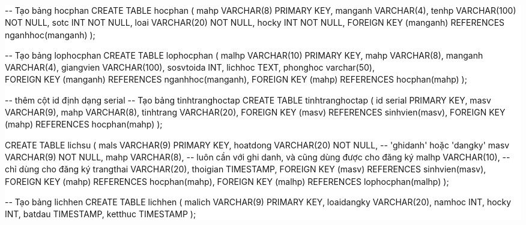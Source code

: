 -- Tạo bảng hocphan
CREATE TABLE hocphan (
    mahp VARCHAR(8) PRIMARY KEY,
    manganh VARCHAR(4),
    tenhp VARCHAR(100) NOT NULL,
    sotc INT NOT NULL,
    loai VARCHAR(20) NOT NULL,
    hocky INT NOT NULL,
    FOREIGN KEY (manganh) REFERENCES nganhhoc(manganh)
);

-- Tạo bảng lophocphan
CREATE TABLE lophocphan (
    malhp VARCHAR(10) PRIMARY KEY,
    mahp VARCHAR(8),
    manganh VARCHAR(4),
    giangvien VARCHAR(100),
    sosvtoida INT,
    lichhoc TEXT,
    phonghoc varchar(50),    
    FOREIGN KEY (manganh) REFERENCES nganhhoc(manganh),
    FOREIGN KEY (mahp) REFERENCES hocphan(mahp)
);

-- thêm cột id định dạng serial
-- Tạo bảng tinhtranghoctap
CREATE TABLE tinhtranghoctap (
    id serial PRIMARY KEY,
    masv VARCHAR(9),
    mahp VARCHAR(8),
    tinhtrang VARCHAR(20),
    FOREIGN KEY (masv) REFERENCES sinhvien(masv),
    FOREIGN KEY (mahp) REFERENCES hocphan(mahp)
);

CREATE TABLE lichsu (
    mals VARCHAR(9) PRIMARY KEY,
    hoatdong VARCHAR(20) NOT NULL,         -- 'ghidanh' hoặc 'dangky'
    masv VARCHAR(9) NOT NULL,
    mahp VARCHAR(8),                       -- luôn cần với ghi danh, và cũng dùng được cho đăng ký
    malhp VARCHAR(10),                     -- chỉ dùng cho đăng ký
    trangthai VARCHAR(20),
    thoigian TIMESTAMP,
    FOREIGN KEY (masv) REFERENCES sinhvien(masv),
    FOREIGN KEY (mahp) REFERENCES hocphan(mahp),
    FOREIGN KEY (malhp) REFERENCES lophocphan(malhp)
);

-- Tạo bảng lichhen
CREATE TABLE lichhen (
    malich VARCHAR(9) PRIMARY KEY,
    loaidangky VARCHAR(20),
    namhoc INT,
    hocky INT,
    batdau TIMESTAMP,
    ketthuc TIMESTAMP
);
